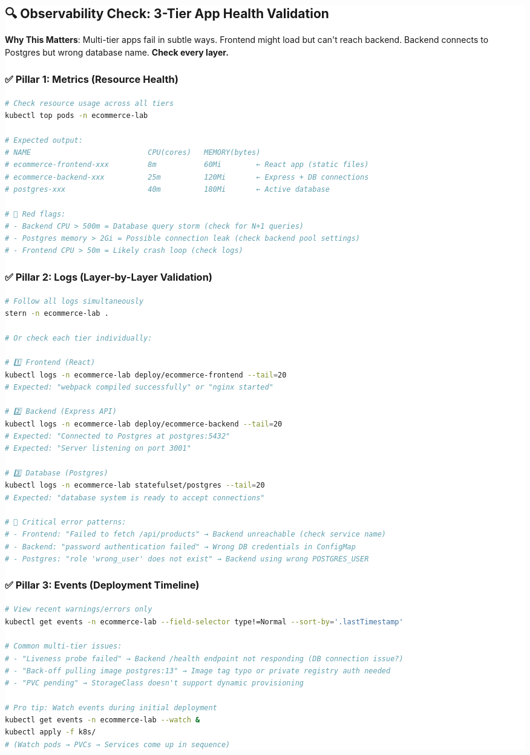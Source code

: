 
## 🔍 Observability Check: 3-Tier App Health Validation

**Why This Matters**: Multi-tier apps fail in subtle ways. Frontend might load but can't reach backend. Backend connects to Postgres but wrong database name. **Check every layer.**

### ✅ Pillar 1: Metrics (Resource Health)
```bash
# Check resource usage across all tiers
kubectl top pods -n ecommerce-lab

# Expected output:
# NAME                           CPU(cores)   MEMORY(bytes)
# ecommerce-frontend-xxx         8m           60Mi        ← React app (static files)
# ecommerce-backend-xxx          25m          120Mi       ← Express + DB connections
# postgres-xxx                   40m          180Mi       ← Active database

# 🚨 Red flags:
# - Backend CPU > 500m = Database query storm (check for N+1 queries)
# - Postgres memory > 2Gi = Possible connection leak (check backend pool settings)
# - Frontend CPU > 50m = Likely crash loop (check logs)
```

### ✅ Pillar 2: Logs (Layer-by-Layer Validation)
```bash
# Follow all logs simultaneously
stern -n ecommerce-lab .

# Or check each tier individually:

# 1️⃣ Frontend (React)
kubectl logs -n ecommerce-lab deploy/ecommerce-frontend --tail=20
# Expected: "webpack compiled successfully" or "nginx started"

# 2️⃣ Backend (Express API)
kubectl logs -n ecommerce-lab deploy/ecommerce-backend --tail=20
# Expected: "Connected to Postgres at postgres:5432"
# Expected: "Server listening on port 3001"

# 3️⃣ Database (Postgres)
kubectl logs -n ecommerce-lab statefulset/postgres --tail=20
# Expected: "database system is ready to accept connections"

# 🚨 Critical error patterns:
# - Frontend: "Failed to fetch /api/products" → Backend unreachable (check service name)
# - Backend: "password authentication failed" → Wrong DB credentials in ConfigMap
# - Postgres: "role 'wrong_user' does not exist" → Backend using wrong POSTGRES_USER
```

### ✅ Pillar 3: Events (Deployment Timeline)
```bash
# View recent warnings/errors only
kubectl get events -n ecommerce-lab --field-selector type!=Normal --sort-by='.lastTimestamp'

# Common multi-tier issues:
# - "Liveness probe failed" → Backend /health endpoint not responding (DB connection issue?)
# - "Back-off pulling image postgres:13" → Image tag typo or private registry auth needed
# - "PVC pending" → StorageClass doesn't support dynamic provisioning

# Pro tip: Watch events during initial deployment
kubectl get events -n ecommerce-lab --watch &
kubectl apply -f k8s/
# (Watch pods → PVCs → Services come up in sequence)
```